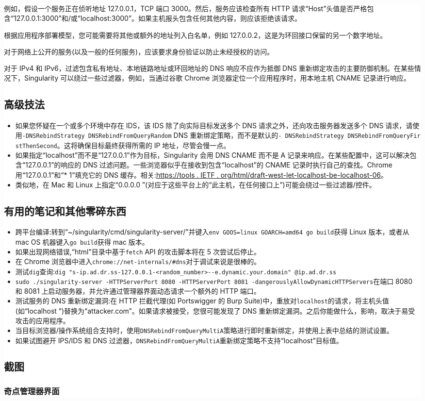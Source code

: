 例如，假设一个服务正在侦听地址 127.0.0.1，TCP 端口 3000。然后，服务应该检查所有 HTTP 请求“Host”头值是否严格包含“127.0.0.1:3000”和/或“localhost:3000”。如果主机报头包含任何其他内容，则应该拒绝该请求。

根据应用程序部署模型，您可能需要将其他或额外的地址列入白名单，例如 127.0.0.2，这是为环回接口保留的另一个数字地址。

对于网络上公开的服务(以及一般的任何服务)，应该要求身份验证以防止未经授权的访问。

对于 IPv4 和 IPv6，过滤包含私有地址、本地链路地址或环回地址的 DNS 响应不应作为抵御 DNS 重新绑定攻击的主要防御机制。在某些情况下，Singularity 可以绕过一些过滤器，例如，当通过谷歌 Chrome 浏览器定位一个应用程序时，用本地主机 CNAME 记录进行响应。

## **高级技法**

*   如果您怀疑在一个或多个环境中存在 IDS，该 IDS 除了向实际目标发送多个 DNS 请求之外，还向攻击服务器发送多个 DNS 请求，请使用`-DNSRebindStrategy DNSRebindFromQueryRandom` DNS 重新绑定策略，而不是默认的`- DNSRebindStrategy DNSRebindFromQueryFirstThenSecond`。这将确保目标最终获得所需的 IP 地址，尽管会慢一点。
*   如果指定“localhost”而不是“127.0.0.1”作为目标，Singularity 会用 DNS CNAME 而不是 A 记录来响应。在某些配置中，这可以解决包含“127.0.0.1”的响应的 DNS 过滤问题。一些浏览器似乎在接收到包含“localhost”的 CNAME 记录时执行自己的查找。Chrome 用“127.0.0.1”和“* 1”填充它的 DNS 缓存。相关:[https://tools . IETF . org/html/draft-west-let-localhost-be-localhost-06](https://tools.ietf.org/html/draft-west-let-localhost-be-localhost-06)。
*   类似地，在 Mac 和 Linux 上指定“0.0.0.0 ”(对应于这些平台上的“此主机，在任何接口上”)可能会绕过一些过滤器/控件。

## **有用的笔记和其他零碎东西**

*   跨平台编译:转到“~/singularity/cmd/singularity-server/”并键入`env GOOS=linux GOARCH=amd64 go build`获得 Linux 版本，或者从 mac OS 机器键入`go build`获得 mac 版本。
*   如果出现网络错误,“html”目录中基于`fetch` API 的攻击脚本将在 5 次尝试后停止。
*   在 Chrome 浏览器中进入`chrome://net-internals/#dns`对于调试来说是很棒的。
*   测试`dig`查询:`dig "s-ip.ad.dr.ss-127.0.0.1-<random_number>--e.dynamic.your.domain" @ip.ad.dr.ss`
*   `sudo ./singularity-server -HTTPServerPort 8080 -HTTPServerPort 8081 -dangerouslyAllowDynamicHTTPServers`在端口 8080 和 8081 上启动服务器，并允许通过管理器界面动态请求一个额外的 HTTP 端口。
*   测试服务的 DNS 重新绑定漏洞:在 HTTP 拦截代理(如 Portswigger 的 Burp Suite)中，重放对`localhost`的请求，将主机头值(如“localhost ”)替换为“attacker.com”。如果请求被接受，您很可能发现了 DNS 重新绑定漏洞。之后你能做什么，影响，取决于易受攻击的应用程序。
*   当目标浏览器/操作系统组合支持时，使用`DNSRebindFromQueryMultiA`策略进行即时重新绑定，并使用上表中总结的测试设置。
*   如果试图避开 IPS/IDS 和 DNS 过滤器，`DNSRebindFromQueryMultiA`重新绑定策略不支持“localhost”目标值。

## **截图**

### **奇点管理器界面**

